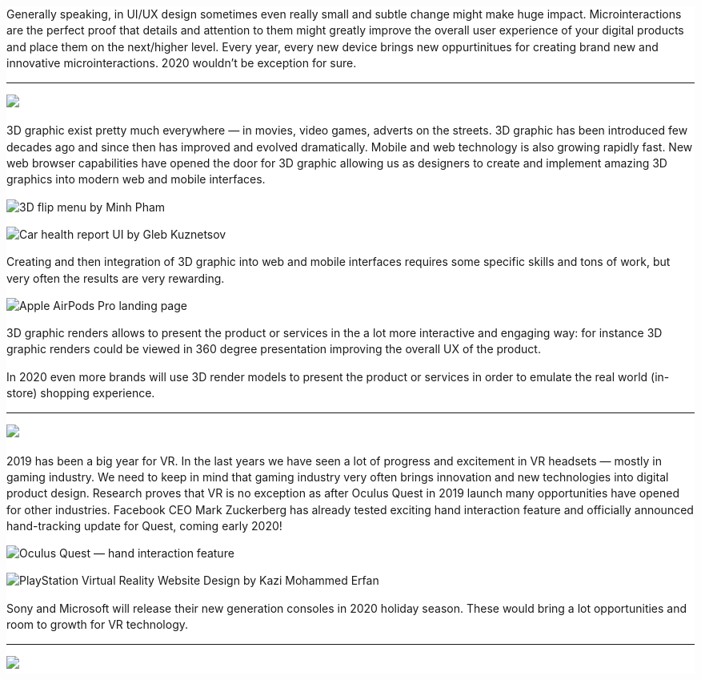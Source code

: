 Generally speaking, in UI/UX design sometimes even really small and subtle change might make huge impact. Microinteractions are the perfect proof that details and attention to them might greatly improve the overall user experience of your digital products and place them on the next/higher level. Every year, every new device brings new oppurtinitues for creating brand new and innovative microinteractions. 2020 wouldn’t be exception for sure.

---

![](https://cdn-images-1.medium.com/max/2000/1*DX5e1V7y0LE83gcNCgCzJw.png)

3D graphic exist pretty much everywhere — in movies, video games, adverts on the streets. 3D graphic has been introduced few decades ago and since then has improved and evolved dramatically. Mobile and web technology is also growing rapidly fast. New web browser capabilities have opened the door for 3D graphic allowing us as designers to create and implement amazing 3D graphics into modern web and mobile interfaces.

![[3D flip menu by Minh Pham](https://dribbble.com/phamduyminh)](https://cdn-images-1.medium.com/max/2000/1*qDlbltTzKja0Hx0dCupTCA.gif)

![Car health report UI by [Gleb Kuznetsov](https://dribbble.com/glebich)](https://cdn-images-1.medium.com/max/2000/1*zFmiJUB1Z_C3VuwINPycaA.gif)

Creating and then integration of 3D graphic into web and mobile interfaces requires some specific skills and tons of work, but very often the results are very rewarding.

![[Apple AirPods Pro landing page](https://www.apple.com/airpods-pro/)](https://cdn-images-1.medium.com/max/4492/1*4uhVHjD9d6pfYOb2K4TRog.png)

3D graphic renders allows to present the product or services in the a lot more interactive and engaging way: for instance 3D graphic renders could be viewed in 360 degree presentation improving the overall UX of the product.

In 2020 even more brands will use 3D render models to present the product or services in order to emulate the real world (in-store) shopping experience.

---

![](https://cdn-images-1.medium.com/max/2000/1*bPpluRGwRmcKIfd9Iuh7Cw.png)

2019 has been a big year for VR. In the last years we have seen a lot of progress and excitement in VR headsets — mostly in gaming industry. We need to keep in mind that gaming industry very often brings innovation and new technologies into digital product design. Research proves that VR is no exception as after Oculus Quest in 2019 launch many opportunities have opened for other industries. Facebook CEO Mark Zuckerberg has already tested exciting hand interaction feature and officially announced hand-tracking update for Quest, coming early 2020!

![Oculus Quest — hand interaction feature](https://cdn-images-1.medium.com/max/2560/1*WiOh5b7wTs4phPctqQ-vdg.jpeg)

![PlayStation Virtual Reality Website Design by [Kazi Mohammed Erfan](https://dribbble.com/kazierfan)](https://cdn-images-1.medium.com/max/2000/1*e_CbRfbzCAar13yq8e1YWg.png)

Sony and Microsoft will release their new generation consoles in 2020 holiday season. These would bring a lot opportunities and room to growth for VR technology.

---

![](https://cdn-images-1.medium.com/max/2000/1*Qmmrrxor4LVdpG5RqpleEA.png)
